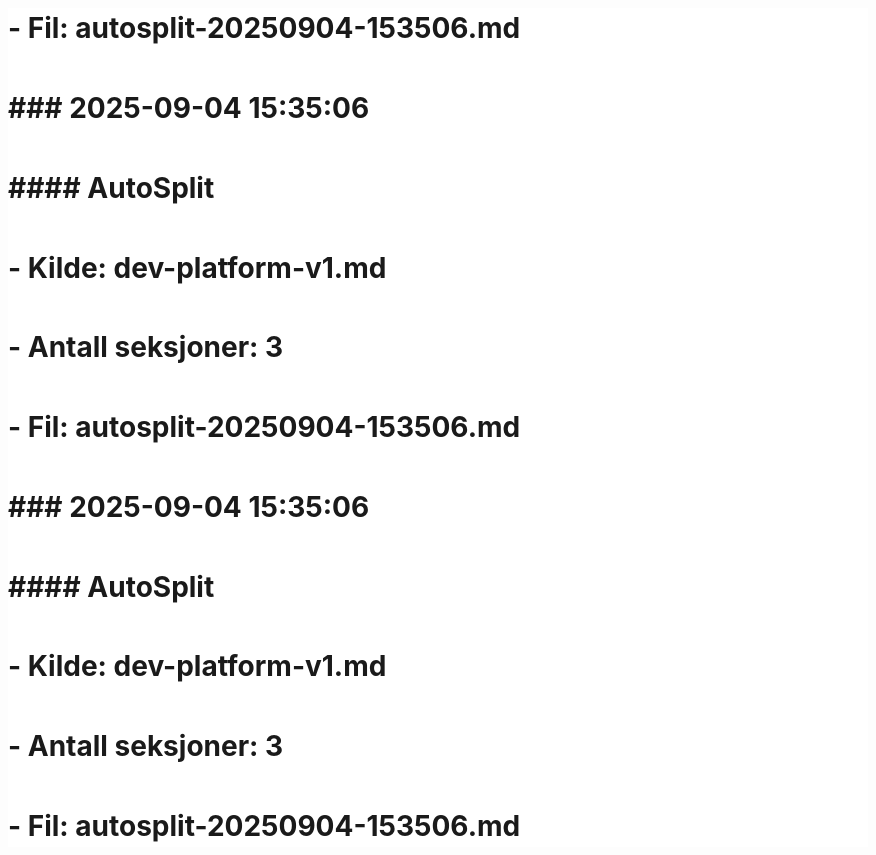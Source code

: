 # \- Fil: autosplit-20250904-153506.md

#

#

#

#

# \### 2025-09-04 15:35:06

# \#### AutoSplit

# \- Kilde: dev-platform-v1.md

# \- Antall seksjoner: 3

# \- Fil: autosplit-20250904-153506.md

#

#

#

#

# \### 2025-09-04 15:35:06

# \#### AutoSplit

# \- Kilde: dev-platform-v1.md

# \- Antall seksjoner: 3

# \- Fil: autosplit-20250904-153506.md

#

#

#
